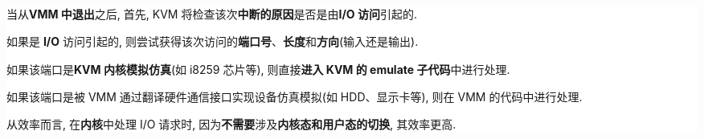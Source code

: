当从**VMM 中退出**之后, 首先, KVM 将检查该次**中断的原因**是否是由**I/O 访问**引起的.

如果是 **I/O** 访问引起的, 则尝试获得该次访问的**端口号**、**长度**和**方向**(输入还是输出).

如果该端口是**KVM 内核模拟仿真**(如 i8259 芯片等), 则直接**进入 KVM 的 emulate 子代码**中进行处理.

如果该端口是被 VMM 通过翻译硬件通信接口实现设备仿真模拟(如 HDD、显示卡等), 则在 VMM 的代码中进行处理.

从效率而言, 在**内核**中处理 I/O 请求时, 因为**不需要**涉及**内核态和用户态的切换**, 其效率更高.